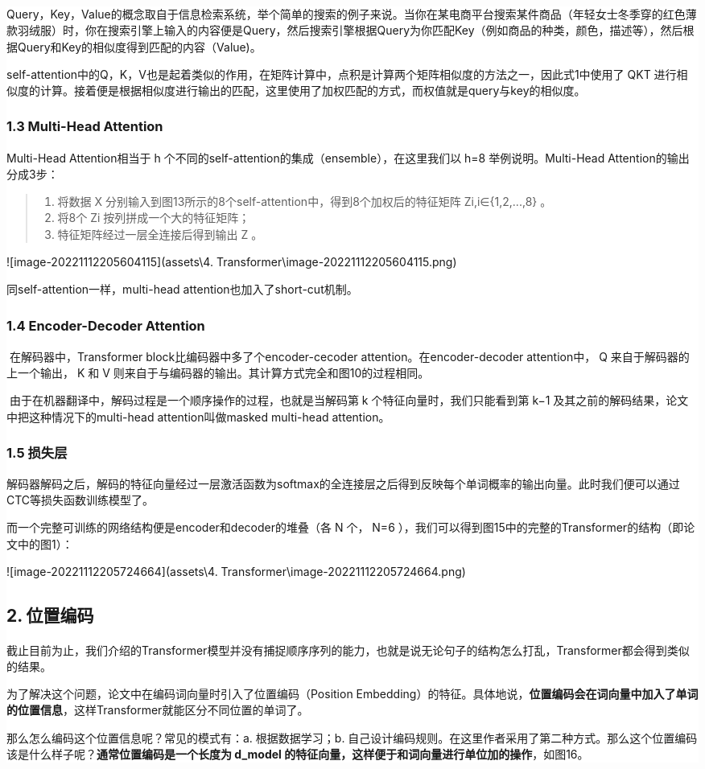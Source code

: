 ​	Query，Key，Value的概念取自于信息检索系统，举个简单的搜索的例子来说。当你在某电商平台搜索某件商品（年轻女士冬季穿的红色薄款羽绒服）时，你在搜索引擎上输入的内容便是Query，然后搜索引擎根据Query为你匹配Key（例如商品的种类，颜色，描述等），然后根据Query和Key的相似度得到匹配的内容（Value)。

self-attention中的Q，K，V也是起着类似的作用，在矩阵计算中，点积是计算两个矩阵相似度的方法之一，因此式1中使用了 QKT 进行相似度的计算。接着便是根据相似度进行输出的匹配，这里使用了加权匹配的方式，而权值就是query与key的相似度。

### 1.3 Multi-Head Attention

Multi-Head Attention相当于 h 个不同的self-attention的集成（ensemble），在这里我们以 h=8 举例说明。Multi-Head Attention的输出分成3步：

> 1. 将数据 X 分别输入到图13所示的8个self-attention中，得到8个加权后的特征矩阵 Zi,i∈{1,2,...,8} 。
> 2. 将8个 Zi 按列拼成一个大的特征矩阵；
> 3. 特征矩阵经过一层全连接后得到输出 Z 。

![image-20221112205604115](assets\4. Transformer\image-20221112205604115.png)

同self-attention一样，multi-head attention也加入了short-cut机制。

### 1.4 Encoder-Decoder Attention

​	在解码器中，Transformer block比编码器中多了个encoder-cecoder attention。在encoder-decoder attention中， Q 来自于解码器的上一个输出， K 和 V 则来自于与编码器的输出。其计算方式完全和图10的过程相同。

​	由于在机器翻译中，解码过程是一个顺序操作的过程，也就是当解码第 k 个特征向量时，我们只能看到第 k−1 及其之前的解码结果，论文中把这种情况下的multi-head attention叫做masked multi-head attention。

### 1.5 损失层

解码器解码之后，解码的特征向量经过一层激活函数为softmax的全连接层之后得到反映每个单词概率的输出向量。此时我们便可以通过CTC等损失函数训练模型了。

而一个完整可训练的网络结构便是encoder和decoder的堆叠（各 N 个， N=6 ），我们可以得到图15中的完整的Transformer的结构（即论文中的图1）：

![image-20221112205724664](assets\4. Transformer\image-20221112205724664.png)

## 2. 位置编码

截止目前为止，我们介绍的Transformer模型并没有捕捉顺序序列的能力，也就是说无论句子的结构怎么打乱，Transformer都会得到类似的结果。

为了解决这个问题，论文中在编码词向量时引入了位置编码（Position Embedding）的特征。具体地说，**位置编码会在词向量中加入了单词的位置信息**，这样Transformer就能区分不同位置的单词了。

那么怎么编码这个位置信息呢？常见的模式有：a. 根据数据学习；b. 自己设计编码规则。在这里作者采用了第二种方式。那么这个位置编码该是什么样子呢？**通常位置编码是一个长度为 d_model 的特征向量，这样便于和词向量进行单位加的操作**，如图16。
